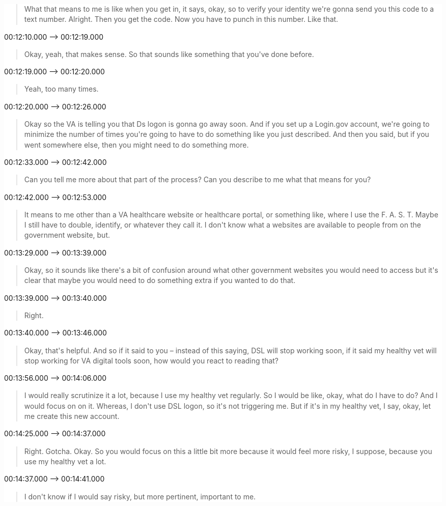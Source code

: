 > What that means to me is like when you get in, it says, okay, so to verify your identity we're gonna send you this code to a text number. Alright. Then you get the code. Now you have to punch in this number. Like that.

00:12:10.000 --> 00:12:19.000

> Okay, yeah, that makes sense. So that sounds like something that you've done before.

00:12:19.000 --> 00:12:20.000

> Yeah, too many times.

00:12:20.000 --> 00:12:26.000

> Okay so the VA is telling you that Ds logon is gonna go away soon. And if you set up a Login.gov account, we're going to minimize the number of times you're going to have to do something like you just described. And then you said, but if you went somewhere else, then you might need to do something more.

00:12:33.000 --> 00:12:42.000

> Can you tell me more about that part of the process? Can you describe to me what that means for you?

00:12:42.000 --> 00:12:53.000

> It means to me other than a VA healthcare website or healthcare portal, or something like, where I use the F. A. S. T. Maybe I still have to double, identify, or whatever they call it. I don't know what a websites are available to people from on the government website, but.

00:13:29.000 --> 00:13:39.000

> Okay, so it sounds like there's a bit of confusion around what other government websites you would need to access but it's clear that maybe you would need to do something extra if you wanted to do that.

00:13:39.000 --> 00:13:40.000

> Right.

00:13:40.000 --> 00:13:46.000

> Okay, that's helpful. And so if it said to you – instead of this saying, DSL will stop working soon, if it said my healthy vet will stop working for VA digital tools soon, how would you react to reading that?

00:13:56.000 --> 00:14:06.000

> I would really scrutinize it a lot, because I use my healthy vet regularly. So I would be like, okay, what do I have to do? And I would focus on on it. Whereas, I don't use DSL logon, so it's not triggering me. But if it's in my healthy vet, I say, okay, let me create this new account.

00:14:25.000 --> 00:14:37.000

> Right. Gotcha. Okay. So you would focus on this a little bit more because it would feel more risky, I suppose, because you use my healthy vet a lot.

00:14:37.000 --> 00:14:41.000

> I don't know if I would say risky, but more pertinent, important to me.
